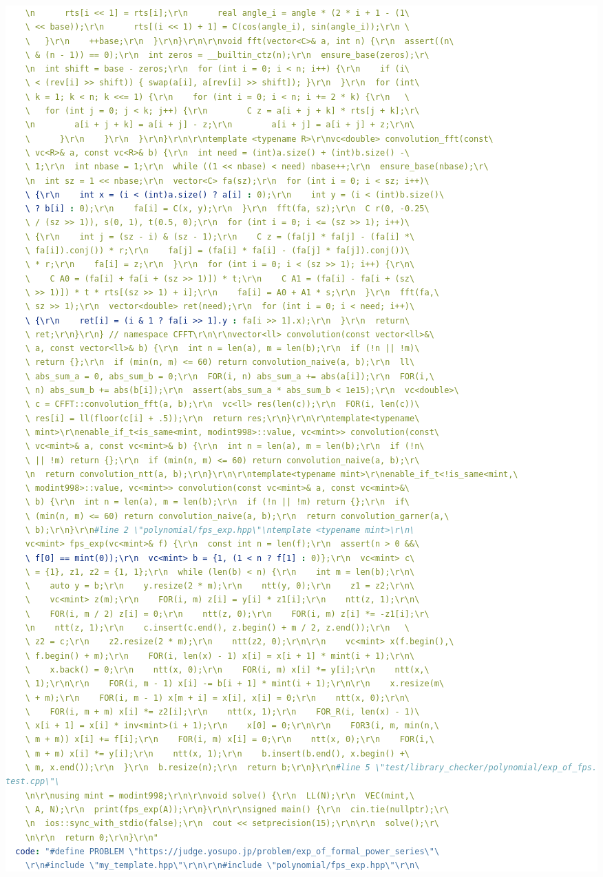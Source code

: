 ```yaml
    \n      rts[i << 1] = rts[i];\r\n      real angle_i = angle * (2 * i + 1 - (1\
    \ << base));\r\n      rts[(i << 1) + 1] = C(cos(angle_i), sin(angle_i));\r\n \
    \   }\r\n    ++base;\r\n  }\r\n}\r\n\r\nvoid fft(vector<C>& a, int n) {\r\n  assert((n\
    \ & (n - 1)) == 0);\r\n  int zeros = __builtin_ctz(n);\r\n  ensure_base(zeros);\r\
    \n  int shift = base - zeros;\r\n  for (int i = 0; i < n; i++) {\r\n    if (i\
    \ < (rev[i] >> shift)) { swap(a[i], a[rev[i] >> shift]); }\r\n  }\r\n  for (int\
    \ k = 1; k < n; k <<= 1) {\r\n    for (int i = 0; i < n; i += 2 * k) {\r\n   \
    \   for (int j = 0; j < k; j++) {\r\n        C z = a[i + j + k] * rts[j + k];\r\
    \n        a[i + j + k] = a[i + j] - z;\r\n        a[i + j] = a[i + j] + z;\r\n\
    \      }\r\n    }\r\n  }\r\n}\r\n\r\ntemplate <typename R>\r\nvc<double> convolution_fft(const\
    \ vc<R>& a, const vc<R>& b) {\r\n  int need = (int)a.size() + (int)b.size() -\
    \ 1;\r\n  int nbase = 1;\r\n  while ((1 << nbase) < need) nbase++;\r\n  ensure_base(nbase);\r\
    \n  int sz = 1 << nbase;\r\n  vector<C> fa(sz);\r\n  for (int i = 0; i < sz; i++)\
    \ {\r\n    int x = (i < (int)a.size() ? a[i] : 0);\r\n    int y = (i < (int)b.size()\
    \ ? b[i] : 0);\r\n    fa[i] = C(x, y);\r\n  }\r\n  fft(fa, sz);\r\n  C r(0, -0.25\
    \ / (sz >> 1)), s(0, 1), t(0.5, 0);\r\n  for (int i = 0; i <= (sz >> 1); i++)\
    \ {\r\n    int j = (sz - i) & (sz - 1);\r\n    C z = (fa[j] * fa[j] - (fa[i] *\
    \ fa[i]).conj()) * r;\r\n    fa[j] = (fa[i] * fa[i] - (fa[j] * fa[j]).conj())\
    \ * r;\r\n    fa[i] = z;\r\n  }\r\n  for (int i = 0; i < (sz >> 1); i++) {\r\n\
    \    C A0 = (fa[i] + fa[i + (sz >> 1)]) * t;\r\n    C A1 = (fa[i] - fa[i + (sz\
    \ >> 1)]) * t * rts[(sz >> 1) + i];\r\n    fa[i] = A0 + A1 * s;\r\n  }\r\n  fft(fa,\
    \ sz >> 1);\r\n  vector<double> ret(need);\r\n  for (int i = 0; i < need; i++)\
    \ {\r\n    ret[i] = (i & 1 ? fa[i >> 1].y : fa[i >> 1].x);\r\n  }\r\n  return\
    \ ret;\r\n}\r\n} // namespace CFFT\r\n\r\nvector<ll> convolution(const vector<ll>&\
    \ a, const vector<ll>& b) {\r\n  int n = len(a), m = len(b);\r\n  if (!n || !m)\
    \ return {};\r\n  if (min(n, m) <= 60) return convolution_naive(a, b);\r\n  ll\
    \ abs_sum_a = 0, abs_sum_b = 0;\r\n  FOR(i, n) abs_sum_a += abs(a[i]);\r\n  FOR(i,\
    \ n) abs_sum_b += abs(b[i]);\r\n  assert(abs_sum_a * abs_sum_b < 1e15);\r\n  vc<double>\
    \ c = CFFT::convolution_fft(a, b);\r\n  vc<ll> res(len(c));\r\n  FOR(i, len(c))\
    \ res[i] = ll(floor(c[i] + .5));\r\n  return res;\r\n}\r\n\r\ntemplate<typename\
    \ mint>\r\nenable_if_t<is_same<mint, modint998>::value, vc<mint>> convolution(const\
    \ vc<mint>& a, const vc<mint>& b) {\r\n  int n = len(a), m = len(b);\r\n  if (!n\
    \ || !m) return {};\r\n  if (min(n, m) <= 60) return convolution_naive(a, b);\r\
    \n  return convolution_ntt(a, b);\r\n}\r\n\r\ntemplate<typename mint>\r\nenable_if_t<!is_same<mint,\
    \ modint998>::value, vc<mint>> convolution(const vc<mint>& a, const vc<mint>&\
    \ b) {\r\n  int n = len(a), m = len(b);\r\n  if (!n || !m) return {};\r\n  if\
    \ (min(n, m) <= 60) return convolution_naive(a, b);\r\n  return convolution_garner(a,\
    \ b);\r\n}\r\n#line 2 \"polynomial/fps_exp.hpp\"\ntemplate <typename mint>\r\n\
    vc<mint> fps_exp(vc<mint>& f) {\r\n  const int n = len(f);\r\n  assert(n > 0 &&\
    \ f[0] == mint(0));\r\n  vc<mint> b = {1, (1 < n ? f[1] : 0)};\r\n  vc<mint> c\
    \ = {1}, z1, z2 = {1, 1};\r\n  while (len(b) < n) {\r\n    int m = len(b);\r\n\
    \    auto y = b;\r\n    y.resize(2 * m);\r\n    ntt(y, 0);\r\n    z1 = z2;\r\n\
    \    vc<mint> z(m);\r\n    FOR(i, m) z[i] = y[i] * z1[i];\r\n    ntt(z, 1);\r\n\
    \    FOR(i, m / 2) z[i] = 0;\r\n    ntt(z, 0);\r\n    FOR(i, m) z[i] *= -z1[i];\r\
    \n    ntt(z, 1);\r\n    c.insert(c.end(), z.begin() + m / 2, z.end());\r\n   \
    \ z2 = c;\r\n    z2.resize(2 * m);\r\n    ntt(z2, 0);\r\n\r\n    vc<mint> x(f.begin(),\
    \ f.begin() + m);\r\n    FOR(i, len(x) - 1) x[i] = x[i + 1] * mint(i + 1);\r\n\
    \    x.back() = 0;\r\n    ntt(x, 0);\r\n    FOR(i, m) x[i] *= y[i];\r\n    ntt(x,\
    \ 1);\r\n\r\n    FOR(i, m - 1) x[i] -= b[i + 1] * mint(i + 1);\r\n\r\n    x.resize(m\
    \ + m);\r\n    FOR(i, m - 1) x[m + i] = x[i], x[i] = 0;\r\n    ntt(x, 0);\r\n\
    \    FOR(i, m + m) x[i] *= z2[i];\r\n    ntt(x, 1);\r\n    FOR_R(i, len(x) - 1)\
    \ x[i + 1] = x[i] * inv<mint>(i + 1);\r\n    x[0] = 0;\r\n\r\n    FOR3(i, m, min(n,\
    \ m + m)) x[i] += f[i];\r\n    FOR(i, m) x[i] = 0;\r\n    ntt(x, 0);\r\n    FOR(i,\
    \ m + m) x[i] *= y[i];\r\n    ntt(x, 1);\r\n    b.insert(b.end(), x.begin() +\
    \ m, x.end());\r\n  }\r\n  b.resize(n);\r\n  return b;\r\n}\r\n#line 5 \"test/library_checker/polynomial/exp_of_fps.test.cpp\"\
    \n\r\nusing mint = modint998;\r\n\r\nvoid solve() {\r\n  LL(N);\r\n  VEC(mint,\
    \ A, N);\r\n  print(fps_exp(A));\r\n}\r\n\r\nsigned main() {\r\n  cin.tie(nullptr);\r\
    \n  ios::sync_with_stdio(false);\r\n  cout << setprecision(15);\r\n\r\n  solve();\r\
    \n\r\n  return 0;\r\n}\r\n"
  code: "#define PROBLEM \"https://judge.yosupo.jp/problem/exp_of_formal_power_series\"\
    \r\n#include \"my_template.hpp\"\r\n\r\n#include \"polynomial/fps_exp.hpp\"\r\n\
```